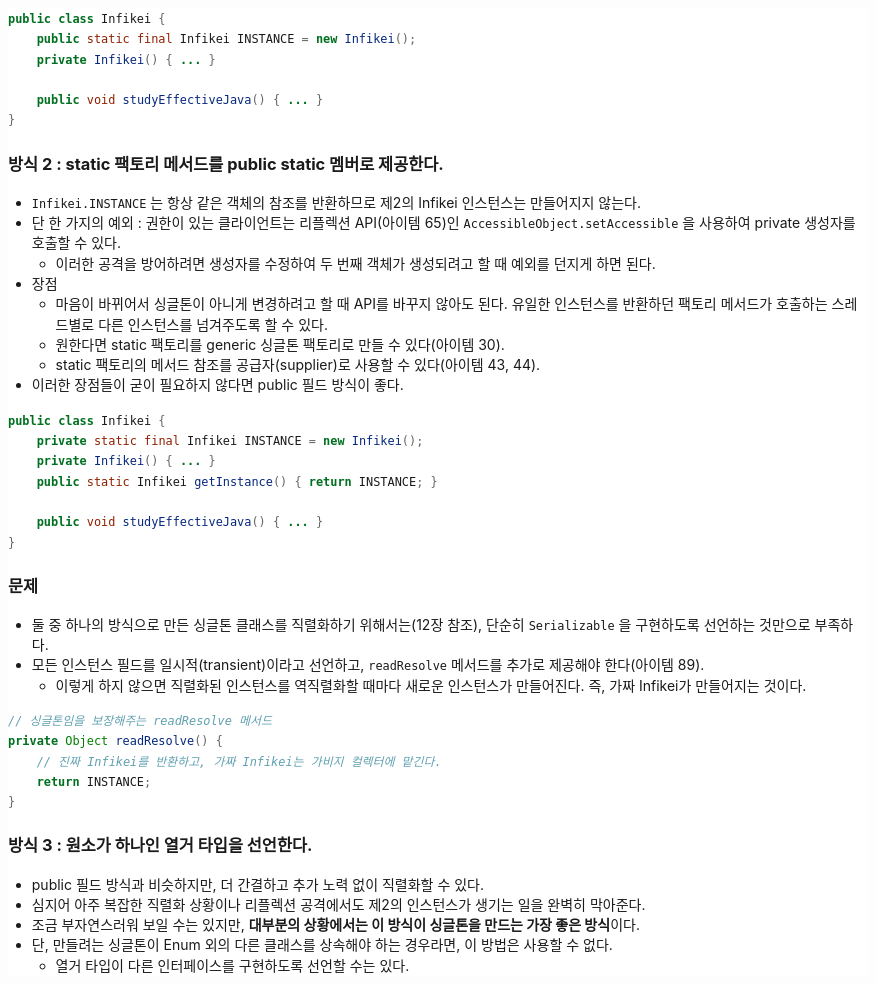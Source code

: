 ```java
public class Infikei {
    public static final Infikei INSTANCE = new Infikei();
    private Infikei() { ... }
    
    public void studyEffectiveJava() { ... }
}
```

### 방식 2 : static 팩토리 메서드를 public static 멤버로 제공한다.

- `Infikei.INSTANCE` 는 항상 같은 객체의 참조를 반환하므로 제2의 Infikei 인스턴스는 만들어지지 않는다.
- 단 한 가지의 예외 : 권한이 있는 클라이언트는 리플렉션 API(아이템 65)인 `AccessibleObject.setAccessible` 을 사용하여 private 생성자를 호출할 수 있다.
    - 이러한 공격을 방어하려면 생성자를 수정하여 두 번째 객체가 생성되려고 할 때 예외를 던지게 하면 된다.
- 장점
    - 마음이 바뀌어서 싱글톤이 아니게 변경하려고 할 때 API를 바꾸지 않아도 된다. 유일한 인스턴스를 반환하던 팩토리 메서드가 호출하는 스레드별로 다른 인스턴스를 넘겨주도록 할 수 있다.
    - 원한다면 static 팩토리를 generic 싱글톤 팩토리로 만들 수 있다(아이템 30).
    - static 팩토리의 메서드 참조를 공급자(supplier)로 사용할 수 있다(아이템 43, 44).
- 이러한 장점들이 굳이 필요하지 않다면 public 필드 방식이 좋다.

```java
public class Infikei {
    private static final Infikei INSTANCE = new Infikei();
    private Infikei() { ... }
    public static Infikei getInstance() { return INSTANCE; }
    
    public void studyEffectiveJava() { ... }
}
```

### 문제

- 둘 중 하나의 방식으로 만든 싱글톤 클래스를 직렬화하기 위해서는(12장 참조), 단순히 `Serializable` 을 구현하도록 선언하는 것만으로 부족하다.
- 모든 인스턴스 필드를 일시적(transient)이라고 선언하고, `readResolve` 메서드를 추가로 제공해야 한다(아이템 89).
    - 이렇게 하지 않으면 직렬화된 인스턴스를 역직렬화할 때마다 새로운 인스턴스가 만들어진다. 즉, 가짜 Infikei가 만들어지는 것이다.

```java
// 싱글톤임을 보장해주는 readResolve 메서드
private Object readResolve() {
    // 진짜 Infikei를 반환하고, 가짜 Infikei는 가비지 컬렉터에 맡긴다.
    return INSTANCE;
}
```

### 방식 3 : 원소가 하나인 열거 타입을 선언한다.

- public 필드 방식과 비슷하지만, 더 간결하고 추가 노력 없이 직렬화할 수 있다.
- 심지어 아주 복잡한 직렬화 상황이나 리플렉션 공격에서도 제2의 인스턴스가 생기는 일을 완벽히 막아준다.
- 조금 부자연스러워 보일 수는 있지만, **대부분의 상황에서는 이 방식이 싱글톤을 만드는 가장 좋은 방식**이다.
- 단, 만들려는 싱글톤이 Enum 외의 다른 클래스를 상속해야 하는 경우라면, 이 방법은 사용할 수 없다.
    - 열거 타입이 다른 인터페이스를 구현하도록 선언할 수는 있다.
